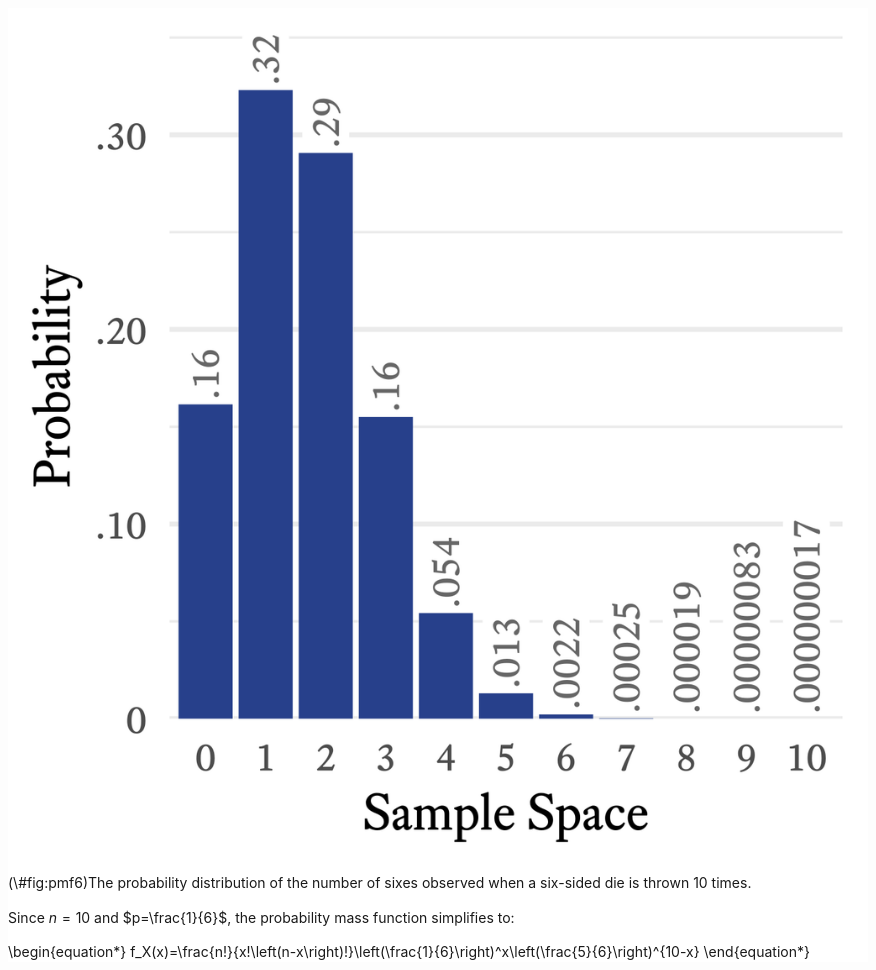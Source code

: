 <img src="toolkit_files/figure-html/pmf6-1.svg" alt="The probability distribution of the number of sixes observed when a six-sided die is thrown 10 times."  />
(\#fig:pmf6)The probability distribution of the number of sixes observed when a six-sided die is thrown 10 times.
</span></p>


Since $n=10$ and $p=\frac{1}{6}$, the probability mass function simplifies to:

\begin{equation*}
f_X(x)=\frac{n!}{x!\left(n-x\right)!}\left(\frac{1}{6}\right)^x\left(\frac{5}{6}\right)^{10-x}
\end{equation*}

